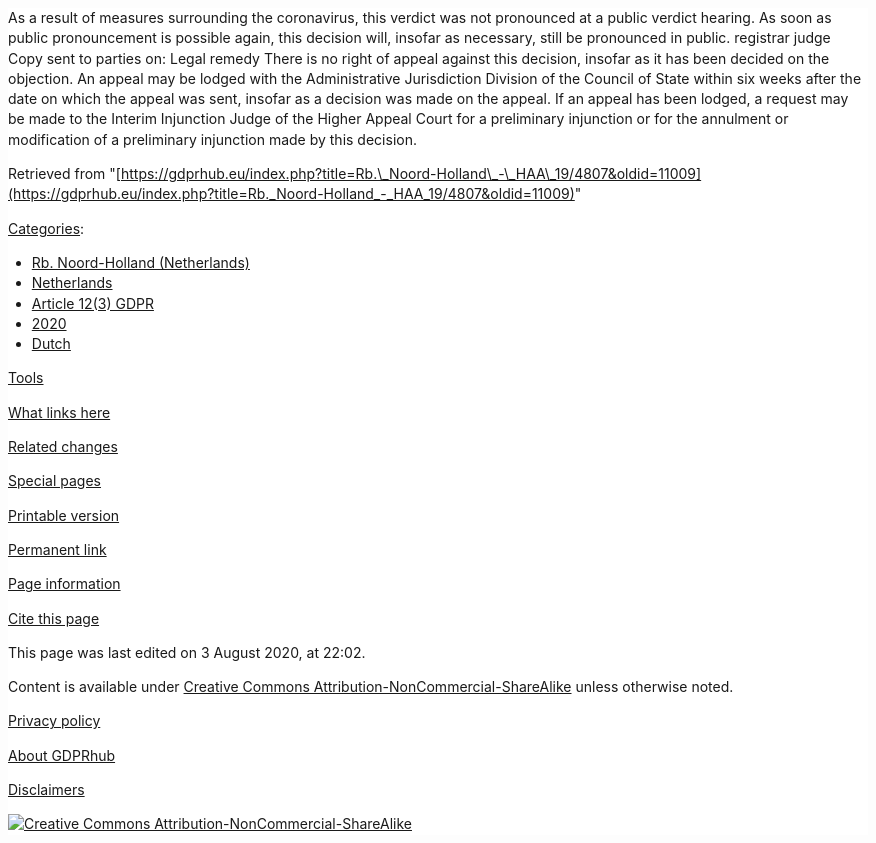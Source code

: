 As a result of measures surrounding the coronavirus, this verdict was not pronounced at a public verdict hearing. As soon as public pronouncement is possible again, this decision will, insofar as necessary, still be pronounced in public. 
registrar judge
Copy sent to parties on: 
Legal remedy
There is no right of appeal against this decision, insofar as it has been decided on the objection. An appeal may be lodged with the Administrative Jurisdiction Division of the Council of State within six weeks after the date on which the appeal was sent, insofar as a decision was made on the appeal. If an appeal has been lodged, a request may be made to the Interim Injunction Judge of the Higher Appeal Court for a preliminary injunction or for the annulment or modification of a preliminary injunction made by this decision.

Retrieved from "[https://gdprhub.eu/index.php?title=Rb.\_Noord-Holland\_-\_HAA\_19/4807&oldid=11009](https://gdprhub.eu/index.php?title=Rb._Noord-Holland_-_HAA_19/4807&oldid=11009)"

[Categories](/index.php?title=Special:Categories "Special:Categories"):

*   [Rb. Noord-Holland (Netherlands)](/index.php?title=Category:Rb._Noord-Holland_\(Netherlands\) "Category:Rb. Noord-Holland (Netherlands)")
*   [Netherlands](/index.php?title=Category:Netherlands "Category:Netherlands")
*   [Article 12(3) GDPR](/index.php?title=Category:Article_12\(3\)_GDPR "Category:Article 12(3) GDPR")
*   [2020](/index.php?title=Category:2020 "Category:2020")
*   [Dutch](/index.php?title=Category:Dutch "Category:Dutch")

[Tools](#)

[What links here](/index.php?title=Special:WhatLinksHere/Rb._Noord-Holland_-_HAA_19/4807 "A list of all wiki pages that link here [j]")

[Related changes](/index.php?title=Special:RecentChangesLinked/Rb._Noord-Holland_-_HAA_19/4807 "Recent changes in pages linked from this page [k]")

[Special pages](/index.php?title=Special:SpecialPages "A list of all special pages [q]")

[Printable version](javascript:print\(\); "Printable version of this page [p]")

[Permanent link](/index.php?title=Rb._Noord-Holland_-_HAA_19/4807&oldid=11009 "Permanent link to this revision of this page")

[Page information](/index.php?title=Rb._Noord-Holland_-_HAA_19/4807&action=info "More information about this page")

[Cite this page](/index.php?title=Special:CiteThisPage&page=Rb._Noord-Holland_-_HAA_19%2F4807&id=11009&wpFormIdentifier=titleform "Information on how to cite this page")

This page was last edited on 3 August 2020, at 22:02.

Content is available under [Creative Commons Attribution-NonCommercial-ShareAlike](https://creativecommons.org/licenses/by-nc-sa/4.0/) unless otherwise noted.

[Privacy policy](/index.php?title=GDPRhub:Privacy_policy)

[About GDPRhub](/index.php?title=GDPRhub:About)

[Disclaimers](/index.php?title=GDPRhub:General_disclaimer)

[![Creative Commons Attribution-NonCommercial-ShareAlike](/resources/assets/licenses/cc-by-nc-sa.png)](https://creativecommons.org/licenses/by-nc-sa/4.0/)
